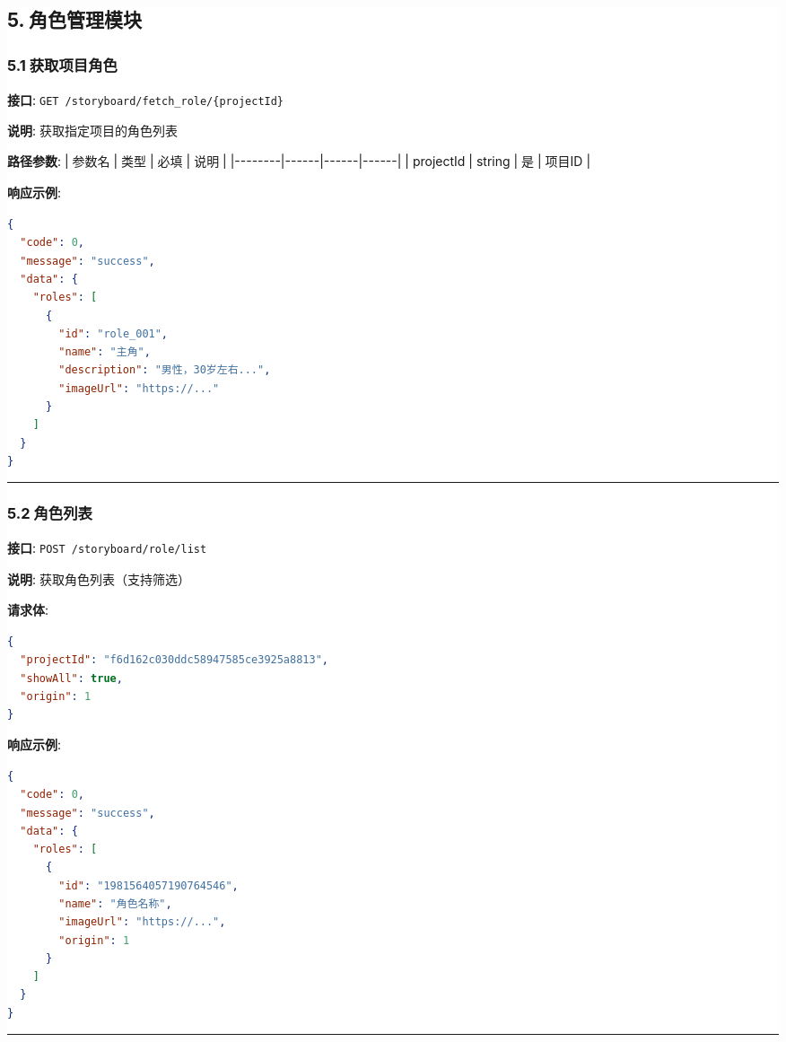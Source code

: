
## 5. 角色管理模块

### 5.1 获取项目角色

**接口**: `GET /storyboard/fetch_role/{projectId}`

**说明**: 获取指定项目的角色列表

**路径参数**:
| 参数名 | 类型 | 必填 | 说明 |
|--------|------|------|------|
| projectId | string | 是 | 项目ID |

**响应示例**:
```json
{
  "code": 0,
  "message": "success",
  "data": {
    "roles": [
      {
        "id": "role_001",
        "name": "主角",
        "description": "男性，30岁左右...",
        "imageUrl": "https://..."
      }
    ]
  }
}
```

---

### 5.2 角色列表

**接口**: `POST /storyboard/role/list`

**说明**: 获取角色列表（支持筛选）

**请求体**:
```json
{
  "projectId": "f6d162c030ddc58947585ce3925a8813",
  "showAll": true,
  "origin": 1
}
```

**响应示例**:
```json
{
  "code": 0,
  "message": "success",
  "data": {
    "roles": [
      {
        "id": "1981564057190764546",
        "name": "角色名称",
        "imageUrl": "https://...",
        "origin": 1
      }
    ]
  }
}
```

---